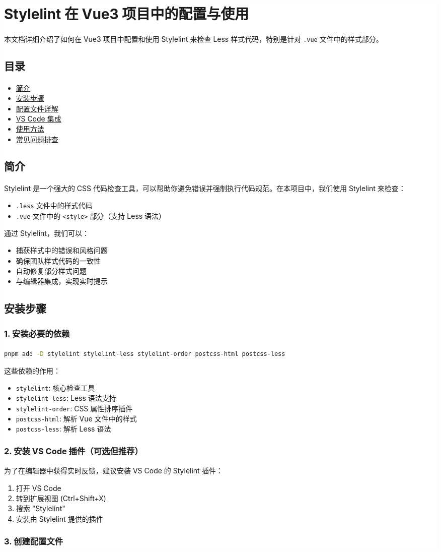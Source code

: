 # Stylelint 在 Vue3 项目中的配置与使用

本文档详细介绍了如何在 Vue3 项目中配置和使用 Stylelint 来检查 Less 样式代码，特别是针对 `.vue` 文件中的样式部分。

## 目录

- [简介](#简介)
- [安装步骤](#安装步骤)
- [配置文件详解](#配置文件详解)
- [VS Code 集成](#vs-code-集成)
- [使用方法](#使用方法)
- [常见问题排查](#常见问题排查)

## 简介

Stylelint 是一个强大的 CSS 代码检查工具，可以帮助你避免错误并强制执行代码规范。在本项目中，我们使用 Stylelint 来检查：

- `.less` 文件中的样式代码
- `.vue` 文件中的 `<style>` 部分（支持 Less 语法）

通过 Stylelint，我们可以：

- 捕获样式中的错误和风格问题
- 确保团队样式代码的一致性
- 自动修复部分样式问题
- 与编辑器集成，实现实时提示

## 安装步骤

### 1. 安装必要的依赖

```bash
pnpm add -D stylelint stylelint-less stylelint-order postcss-html postcss-less
```

这些依赖的作用：

- `stylelint`: 核心检查工具
- `stylelint-less`: Less 语法支持
- `stylelint-order`: CSS 属性排序插件
- `postcss-html`: 解析 Vue 文件中的样式
- `postcss-less`: 解析 Less 语法

### 2. 安装 VS Code 插件（可选但推荐）

为了在编辑器中获得实时反馈，建议安装 VS Code 的 Stylelint 插件：

1. 打开 VS Code
2. 转到扩展视图 (Ctrl+Shift+X)
3. 搜索 "Stylelint"
4. 安装由 Stylelint 提供的插件

### 3. 创建配置文件
